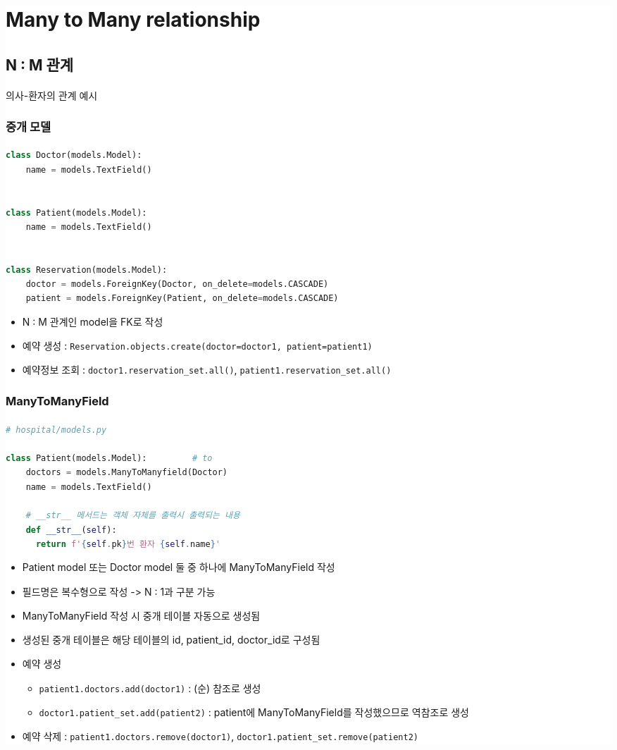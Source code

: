 # Many to Many relationship

## N : M 관계

의사-환자의 관계 예시

### 중개 모델

```python
class Doctor(models.Model):
    name = models.TextField()


class Patient(models.Model):
    name = models.TextField()


class Reservation(models.Model):
    doctor = models.ForeignKey(Doctor, on_delete=models.CASCADE)
    patient = models.ForeignKey(Patient, on_delete=models.CASCADE)
```
- N : M 관계인 model을 FK로 작성

- 예약 생성 : `Reservation.objects.create(doctor=doctor1, patient=patient1)`

- 예약정보 조회 : `doctor1.reservation_set.all()`, `patient1.reservation_set.all()`


### ManyToManyField
```python
# hospital/models.py

class Patient(models.Model):         # to
    doctors = models.ManyToManyfield(Doctor)
    name = models.TextField()

    # __str__ 메서드는 객체 자체를 출력시 출력되는 내용
    def __str__(self):
      return f'{self.pk}번 환자 {self.name}'
```

- Patient model 또는 Doctor model 둘 중 하나에 ManyToManyField 작성

- 필드명은 복수형으로 작성 -> N : 1과 구분 가능

- ManyToManyField 작성 시 중개 테이블 자동으로 생성됨

- 생성된 중개 테이블은 해당 테이블의 id, patient_id, doctor_id로 구성됨

- 예약 생성
  - `patient1.doctors.add(doctor1)` : (순) 참조로 생성

  - `doctor1.patient_set.add(patient2)` : patient에 ManyToManyField를 작성했으므로 역참조로 생성

- 예약 삭제 : `patient1.doctors.remove(doctor1)`, `doctor1.patient_set.remove(patient2)`
